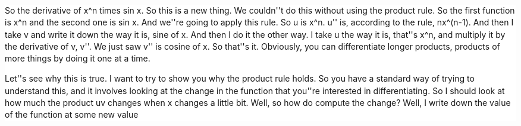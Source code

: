   <span m="200790">So</span> <span m="201230">the</span> <span m="201950">derivative</span>
  <span m="202630">of</span> <span m="202850">x^n times sin x.</span> <span m="208430">So
  this</span> <span m="208660">is</span> <span m="208750">a</span> <span m="208820">new</span>
  <span m="208990">thing.</span> <span m="210300">We couldn''t</span> <span m="210430">do</span>
  <span m="210540">this</span> <span m="210760">without</span> <span m="211100">using</span>
  <span m="211360">the</span> <span m="211470">product</span> <span m="211860">rule.</span>
  <span m="216120">So</span> <span m="216260">the</span> <span m="216380">first</span>
  <span m="216690">function</span> <span m="216840">is</span> <span m="216980">x^n</span>
  <span m="217690">and</span> <span m="218210">the</span> <span m="218300">second</span>
  <span m="218610">one</span> <span m="218780">is</span> <span m="218900">sin x.</span>
  <span m="219670">And</span> <span m="220080">we''re</span> <span m="220290">going</span>
  <span m="220430">to</span> <span m="220540">apply</span> <span m="220870">this</span>
  <span m="221070">rule.</span> <span m="221740">So</span> <span m="221860">u</span>
  <span m="222190">is</span> <span m="222350">x^n.</span> <span m="223300">u''</span>
  <span m="223510">is,</span> <span m="224250">according</span> <span m="224620">to</span>
  <span m="224720">the</span> <span m="224800">rule,</span> <span m="226560">nx^(n-1).</span>
  <span m="229450">And</span> <span m="229590">then</span> <span m="229700">I</span>
  <span m="229770">take</span> <span m="230010">v</span> <span m="230320">and</span>
  <span m="230430">write</span> <span m="230700">it down</span> <span m="230990">the
  way</span> <span m="231130">it</span> <span m="231210">is,</span> <span m="233370">sine
  of</span> <span m="233550">x.</span> <span m="236050">And</span> <span m="236200">then</span>
  <span m="236290">I</span> <span m="236360">do</span> <span m="236500">it</span>
  <span m="236580">the</span> <span m="236680">other</span> <span m="236850">way.</span>
  <span m="237320">I</span> <span m="237440">take</span> <span m="238150">u</span>
  <span m="238600">the</span> <span m="238690">way</span> <span m="238870">it</span>
  <span m="238960">is,</span> <span m="239370">that''s</span> <span m="239940">x^n,</span>
  <span m="240690">and</span> <span m="240860">multiply</span> <span m="241410">it</span>
  <span m="241820">by</span> <span m="242450">the</span> <span m="242550">derivative</span>
  <span m="242800">of</span> <span m="243230">v,</span> <span m="243990">v''.</span>
  <span m="245260">We</span> <span m="245410">just</span> <span m="245740">saw</span>
  <span m="245910">v''</span> <span m="247960">is</span> <span m="249030">cosine</span>
  <span m="249120">of x.  So that''s</span> <span m="249350">it.</span> <span m="251520">Obviously,</span>
  <span m="252020">you</span> <span m="252130">can</span> <span m="252660">differentiate</span>
  <span m="254030">longer</span> <span m="254370">products,</span> <span m="254980">products</span>
  <span m="255500">of more</span> <span m="255720">things</span> <span m="256850">by</span>
  <span m="257040">doing</span> <span m="257360">it</span> <span m="257860">one at
  a</span> <span m="258210">time.</span></p><p><span m="260560">Let''s</span> <span
  m="260800">see</span> <span m="260930">why</span> <span m="261130">this</span> <span
  m="261340">is</span> <span m="261470">true.</span> <span m="262700">I</span> <span
  m="262780">want</span> <span m="262930">to</span> <span m="262990">try</span> <span
  m="263200">to</span> <span m="263290">show</span> <span m="263510">you</span> <span
  m="263660">why</span> <span m="263980">the</span> <span m="264150">product</span>
  <span m="264330">rule</span> <span m="264710">holds.</span> <span m="265730">So</span>
  <span m="266360">you</span> <span m="266560">have</span> <span m="266740">a</span>
  <span m="266790">standard</span> <span m="267300">way</span> <span m="267640">of</span>
  <span m="268110">trying</span> <span m="268370">to</span> <span m="268440">understand</span>
  <span m="269200">this,</span> <span m="271490">and</span> <span m="271630">it</span>
  <span m="271730">involves</span> <span m="272200">looking</span> <span m="272530">at</span>
  <span m="272700">the</span> <span m="272800">change</span> <span m="273810">in</span>
  <span m="274000">the</span> <span m="274100">function</span> <span m="274590">that</span>
  <span m="274710">you''re</span> <span m="274860">interested</span> <span m="275340">in</span>
  <span m="275450">differentiating.</span> <span m="277350">So</span> <span m="277510">I</span>
  <span m="277580">should</span> <span m="277750">look</span> <span m="277940">at</span>
  <span m="278450">how</span> <span m="278620">much</span> <span m="279500">the</span>
  <span m="279640">product</span> <span m="280160">uv</span> <span m="280570">changes</span>
  <span m="281390">when</span> <span m="281640">x changes</span> <span m="282470">a</span>
  <span m="282540">little</span> <span m="282770">bit.</span> <span m="284630">Well,</span>
  <span m="285720">so</span> <span m="285930">how</span> <span m="286080">do</span>
  <span m="286160">compute</span> <span m="286640">the</span> <span m="286720">change?</span>
  <span m="287120">Well,</span> <span m="287310">I</span> <span m="287400">write</span>
  <span m="287690">down</span> <span m="287900">the</span> <span m="287980">value</span>
  <span m="288550">of the</span> <span m="288650">function</span> <span m="289330">at</span>
  <span m="291230">some</span> <span m="291480">new</span> <span m="291580">value</span>